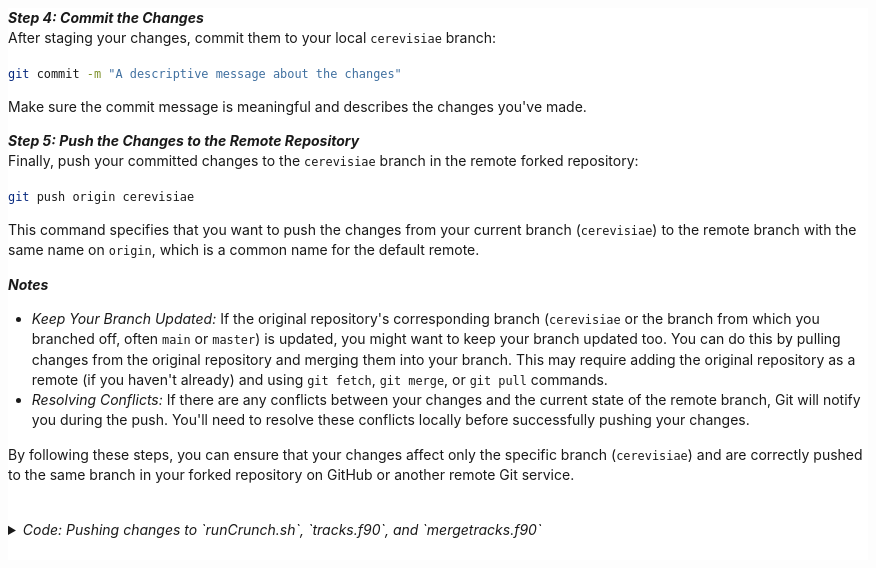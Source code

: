 ***Step 4: Commit the Changes***  
After staging your changes, commit them to your local `cerevisiae` branch:
```bash
git commit -m "A descriptive message about the changes"
```

Make sure the commit message is meaningful and describes the changes you've made.

***Step 5: Push the Changes to the Remote Repository***  
Finally, push your committed changes to the `cerevisiae` branch in the remote forked repository:

```bash
git push origin cerevisiae
```

This command specifies that you want to push the changes from your current branch (`cerevisiae`) to the remote branch with the same name on `origin`, which is a common name for the default remote.

***Notes***  
- *Keep Your Branch Updated:* If the original repository's corresponding branch (`cerevisiae` or the branch from which you branched off, often `main` or `master`) is updated, you might want to keep your branch updated too. You can do this by pulling changes from the original repository and merging them into your branch. This may require adding the original repository as a remote (if you haven't already) and using `git fetch`, `git merge`, or `git pull` commands.
- *Resolving Conflicts:* If there are any conflicts between your changes and the current state of the remote branch, Git will notify you during the push. You'll need to resolve these conflicts locally before successfully pushing your changes.

By following these steps, you can ensure that your changes affect only the specific branch (`cerevisiae`) and are correctly pushed to the same branch in your forked repository on GitHub or another remote Git service.
</details>
<br />

<details><summary><i>Code: Pushing changes to `runCrunch.sh`, `tracks.f90`, and `mergetracks.f90`</i></summary></details>
<br />
